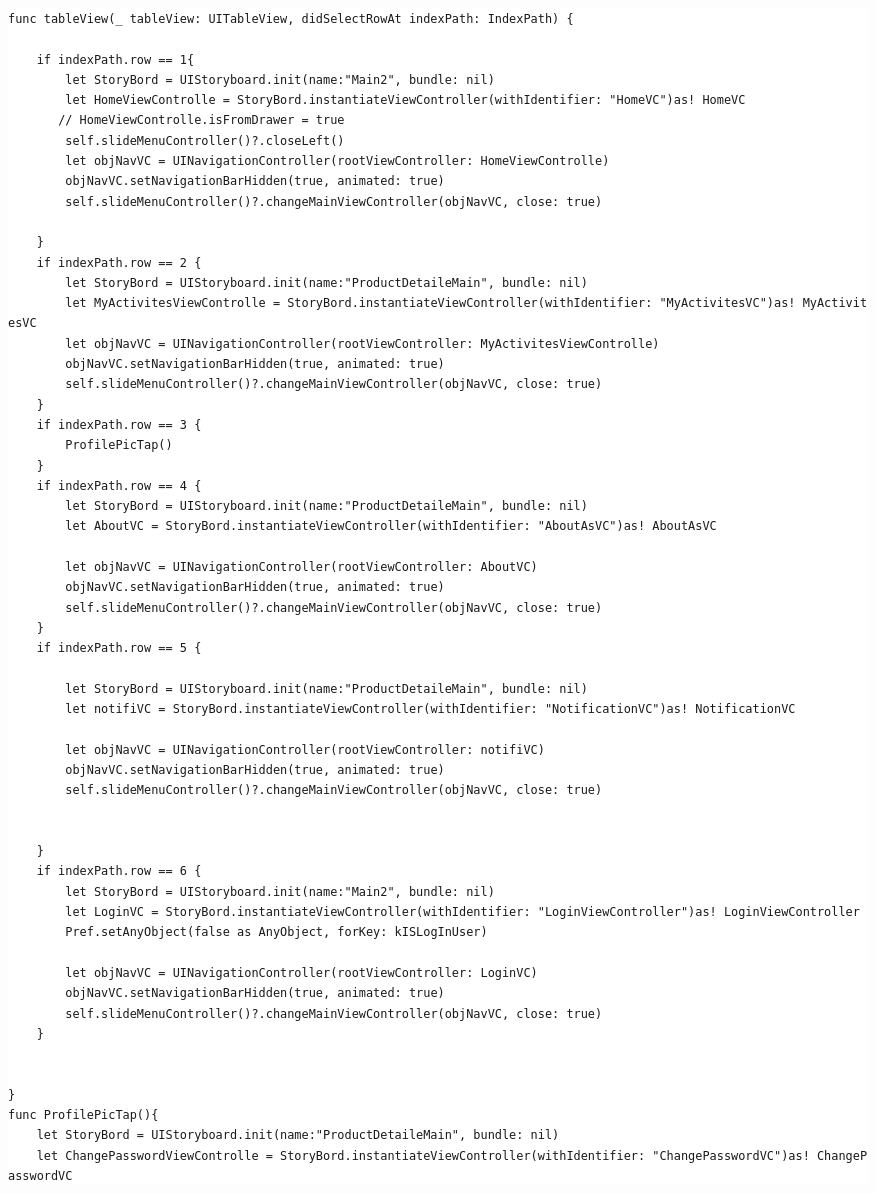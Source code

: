     func tableView(_ tableView: UITableView, didSelectRowAt indexPath: IndexPath) {

        if indexPath.row == 1{
            let StoryBord = UIStoryboard.init(name:"Main2", bundle: nil)
            let HomeViewControlle = StoryBord.instantiateViewController(withIdentifier: "HomeVC")as! HomeVC
           // HomeViewControlle.isFromDrawer = true
            self.slideMenuController()?.closeLeft()
            let objNavVC = UINavigationController(rootViewController: HomeViewControlle)
            objNavVC.setNavigationBarHidden(true, animated: true)
            self.slideMenuController()?.changeMainViewController(objNavVC, close: true)
            
        }
        if indexPath.row == 2 {
            let StoryBord = UIStoryboard.init(name:"ProductDetaileMain", bundle: nil)
            let MyActivitesViewControlle = StoryBord.instantiateViewController(withIdentifier: "MyActivitesVC")as! MyActivitesVC
            let objNavVC = UINavigationController(rootViewController: MyActivitesViewControlle)
            objNavVC.setNavigationBarHidden(true, animated: true)
            self.slideMenuController()?.changeMainViewController(objNavVC, close: true)
        }
        if indexPath.row == 3 {
            ProfilePicTap()
        }
        if indexPath.row == 4 {
            let StoryBord = UIStoryboard.init(name:"ProductDetaileMain", bundle: nil)
            let AboutVC = StoryBord.instantiateViewController(withIdentifier: "AboutAsVC")as! AboutAsVC
            
            let objNavVC = UINavigationController(rootViewController: AboutVC)
            objNavVC.setNavigationBarHidden(true, animated: true)
            self.slideMenuController()?.changeMainViewController(objNavVC, close: true)
        }
        if indexPath.row == 5 {
           
            let StoryBord = UIStoryboard.init(name:"ProductDetaileMain", bundle: nil)
            let notifiVC = StoryBord.instantiateViewController(withIdentifier: "NotificationVC")as! NotificationVC
            
            let objNavVC = UINavigationController(rootViewController: notifiVC)
            objNavVC.setNavigationBarHidden(true, animated: true)
            self.slideMenuController()?.changeMainViewController(objNavVC, close: true)
            
            
        }
        if indexPath.row == 6 {
            let StoryBord = UIStoryboard.init(name:"Main2", bundle: nil)
            let LoginVC = StoryBord.instantiateViewController(withIdentifier: "LoginViewController")as! LoginViewController
            Pref.setAnyObject(false as AnyObject, forKey: kISLogInUser)
            
            let objNavVC = UINavigationController(rootViewController: LoginVC)
            objNavVC.setNavigationBarHidden(true, animated: true)
            self.slideMenuController()?.changeMainViewController(objNavVC, close: true)
        }
       
        
    }
    func ProfilePicTap(){
        let StoryBord = UIStoryboard.init(name:"ProductDetaileMain", bundle: nil)
        let ChangePasswordViewControlle = StoryBord.instantiateViewController(withIdentifier: "ChangePasswordVC")as! ChangePasswordVC
        